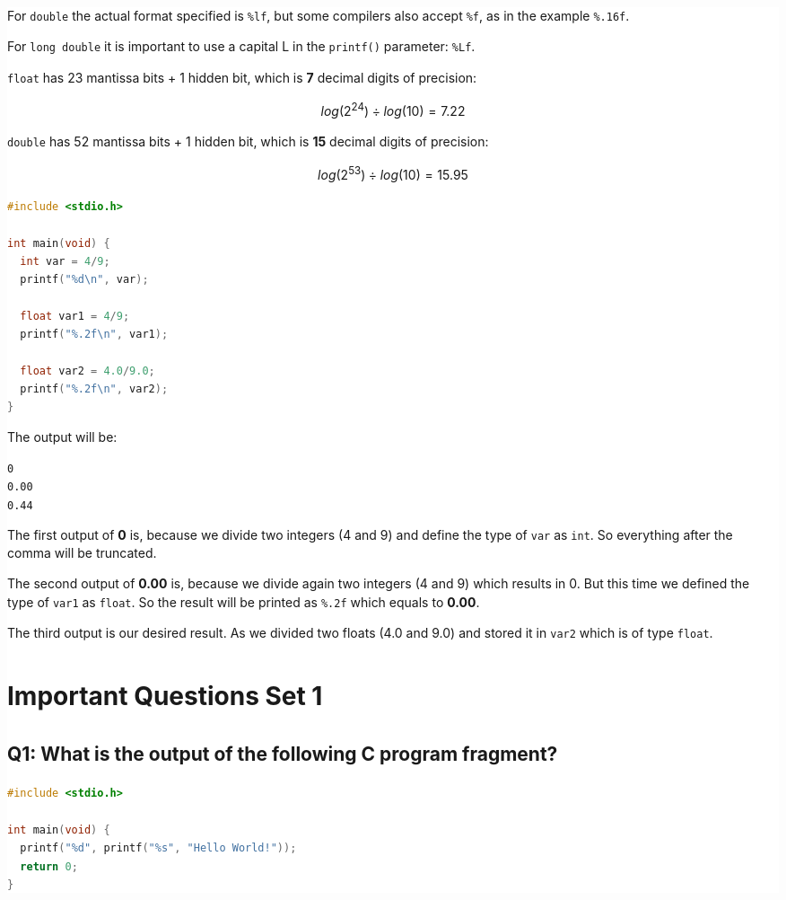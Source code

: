 For `double` the actual format specified is `%lf`, but some compilers also accept `%f`, as in the example `%.16f`.

For `long double` it is important to use a capital L in the `printf()` parameter: `%Lf`.

`float` has 23 mantissa bits + 1 hidden bit, which is **7** decimal digits of precision:

$$log(2^{24})\div log(10) = 7.22$$

`double` has 52 mantissa bits + 1 hidden bit, which is **15** decimal digits of precision:

$$log(2^{53})\div log(10) = 15.95$$

```c
#include <stdio.h>

int main(void) {
  int var = 4/9;
  printf("%d\n", var);

  float var1 = 4/9;
  printf("%.2f\n", var1);

  float var2 = 4.0/9.0;
  printf("%.2f\n", var2);
}
```

The output will be:

```
0
0.00
0.44
```

The first output of **0** is, because we divide two integers (4 and 9) and define the type of `var` as `int`. So everything after the comma will be truncated.

The second output of **0.00** is, because we divide again two integers (4 and 9) which results in 0. But this time we defined the type of `var1` as `float`. So the result will be printed as `%.2f` which equals to **0.00**.

The third output is our desired result. As we divided two floats (4.0 and 9.0) and stored it in `var2` which is of type `float`.

# Important Questions Set 1

## Q1: What is the output of the following C program fragment?

```c
#include <stdio.h>

int main(void) {
  printf("%d", printf("%s", "Hello World!"));
  return 0;
}
```

